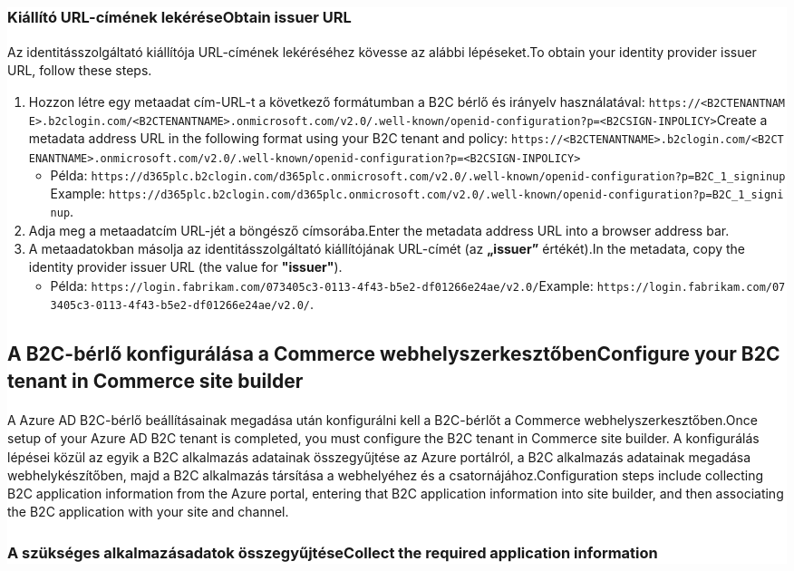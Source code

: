 ### <a name="obtain-issuer-url"></a><span data-ttu-id="3daf7-291">Kiállító URL-címének lekérése</span><span class="sxs-lookup"><span data-stu-id="3daf7-291">Obtain issuer URL</span></span>

<span data-ttu-id="3daf7-292">Az identitásszolgáltató kiállítója URL-címének lekéréséhez kövesse az alábbi lépéseket.</span><span class="sxs-lookup"><span data-stu-id="3daf7-292">To obtain your identity provider issuer URL, follow these steps.</span></span>

1. <span data-ttu-id="3daf7-293">Hozzon létre egy metaadat cím-URL-t a következő formátumban a B2C bérlő és irányelv használatával: ``https://<B2CTENANTNAME>.b2clogin.com/<B2CTENANTNAME>.onmicrosoft.com/v2.0/.well-known/openid-configuration?p=<B2CSIGN-INPOLICY>``</span><span class="sxs-lookup"><span data-stu-id="3daf7-293">Create a metadata address URL in the following format using your B2C tenant and policy: ``https://<B2CTENANTNAME>.b2clogin.com/<B2CTENANTNAME>.onmicrosoft.com/v2.0/.well-known/openid-configuration?p=<B2CSIGN-INPOLICY>``</span></span>
    - <span data-ttu-id="3daf7-294">Példa: ``https://d365plc.b2clogin.com/d365plc.onmicrosoft.com/v2.0/.well-known/openid-configuration?p=B2C_1_signinup``</span><span class="sxs-lookup"><span data-stu-id="3daf7-294">Example: ``https://d365plc.b2clogin.com/d365plc.onmicrosoft.com/v2.0/.well-known/openid-configuration?p=B2C_1_signinup``.</span></span>
1. <span data-ttu-id="3daf7-295">Adja meg a metaadatcím URL-jét a böngésző címsorába.</span><span class="sxs-lookup"><span data-stu-id="3daf7-295">Enter the metadata address URL into a browser address bar.</span></span>
1. <span data-ttu-id="3daf7-296">A metaadatokban másolja az identitásszolgáltató kiállítójának URL-címét (az **„issuer”** értékét).</span><span class="sxs-lookup"><span data-stu-id="3daf7-296">In the metadata, copy the identity provider issuer URL (the value for **"issuer"**).</span></span>
    - <span data-ttu-id="3daf7-297">Példa: ``https://login.fabrikam.com/073405c3-0113-4f43-b5e2-df01266e24ae/v2.0/``</span><span class="sxs-lookup"><span data-stu-id="3daf7-297">Example: ``https://login.fabrikam.com/073405c3-0113-4f43-b5e2-df01266e24ae/v2.0/``.</span></span>

## <a name="configure-your-b2c-tenant-in-commerce-site-builder"></a><span data-ttu-id="3daf7-298">A B2C-bérlő konfigurálása a Commerce webhelyszerkesztőben</span><span class="sxs-lookup"><span data-stu-id="3daf7-298">Configure your B2C tenant in Commerce site builder</span></span>

<span data-ttu-id="3daf7-299">A Azure AD B2C-bérlő beállításainak megadása után konfigurálni kell a B2C-bérlőt a Commerce webhelyszerkesztőben.</span><span class="sxs-lookup"><span data-stu-id="3daf7-299">Once setup of your Azure AD B2C tenant is completed, you must configure the B2C tenant in Commerce site builder.</span></span> <span data-ttu-id="3daf7-300">A konfigurálás lépései közül az egyik a B2C alkalmazás adatainak összegyűjtése az Azure portálról, a B2C alkalmazás adatainak megadása webhelykészítőben, majd a B2C alkalmazás társítása a webhelyéhez és a csatornájához.</span><span class="sxs-lookup"><span data-stu-id="3daf7-300">Configuration steps include collecting B2C application information from the Azure portal, entering that B2C application information into site builder, and then associating the B2C application with your site and channel.</span></span>

### <a name="collect-the-required-application-information"></a><span data-ttu-id="3daf7-301">A szükséges alkalmazásadatok összegyűjtése</span><span class="sxs-lookup"><span data-stu-id="3daf7-301">Collect the required application information</span></span>
